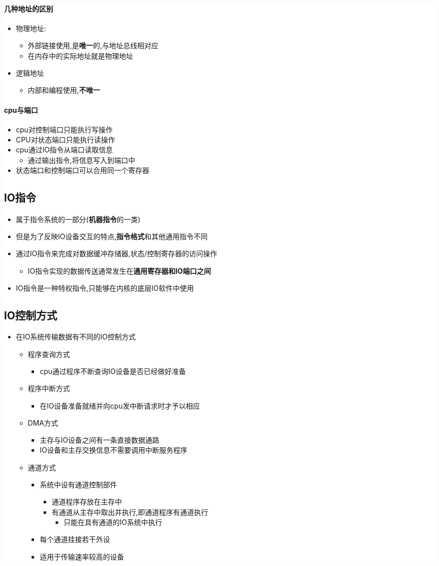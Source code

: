 #### 几种地址的区别

- 物理地址:
  - 外部链接使用,是**唯一**的,与地址总线相对应
  - 在内存中的实际地址就是物理地址
  
- 逻辑地址
  - 内部和编程使用,**不唯一**
  
  

#### cpu与端口

- cpu对控制端口只能执行写操作
- CPU对状态端口只能执行读操作
- cpu通过IO指令从端口读取信息
  - 通过输出指令,将信息写入到端口中
- 状态端口和控制端口可以合用同一个寄存器



## IO指令

- 属于指令系统的一部分(**机器指令**的一类)

- 但是为了反映IO设备交互的特点,**指令格式**和其他通用指令不同

- 通过IO指令来完成对数据缓冲存储器,状态/控制寄存器的访问操作

  - IO指令实现的数据传送通常发生在**通用寄存器和IO端口之间**

- IO指令是一种特权指令,只能够在内核的底层IO软件中使用

  

## IO控制方式

- 在IO系统传输数据有不同的IO控制方式

  - 程序查询方式

    - cpu通过程序不断查询IO设备是否已经做好准备

  - 程序中断方式

    - 在IO设备准备就绪并向cpu发中断请求时才予以相应

  - DMA方式

    - 主存与IO设备之间有一条直接数据通路
    - IO设备和主存交换信息不需要调用中断服务程序

  - 通道方式

    - 系统中设有通道控制部件
      - 通道程序存放在主存中
      - 有通道从主存中取出并执行,即通道程序有通道执行
        - 只能在具有通道的IO系统中执行
    
    - 每个通道挂接若干外设
    - 适用于传输速率较高的设备
    







